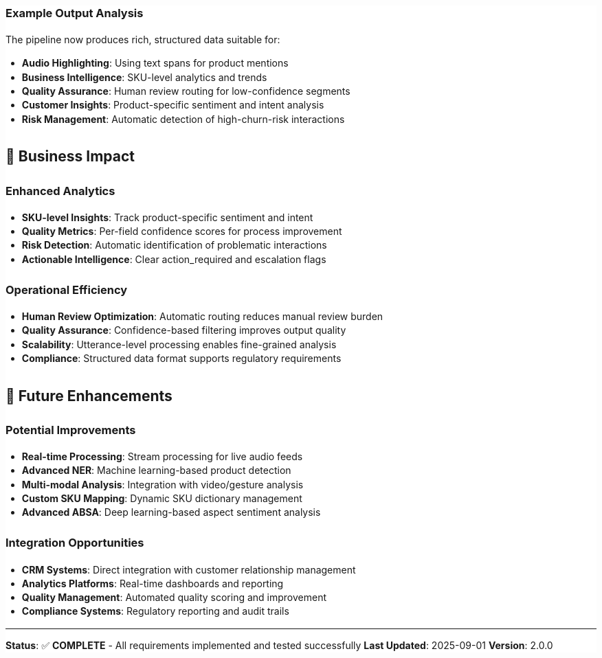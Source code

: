 ### Example Output Analysis
The pipeline now produces rich, structured data suitable for:
- **Audio Highlighting**: Using text spans for product mentions
- **Business Intelligence**: SKU-level analytics and trends
- **Quality Assurance**: Human review routing for low-confidence segments
- **Customer Insights**: Product-specific sentiment and intent analysis
- **Risk Management**: Automatic detection of high-churn-risk interactions

## 🎯 Business Impact

### Enhanced Analytics
- **SKU-level Insights**: Track product-specific sentiment and intent
- **Quality Metrics**: Per-field confidence scores for process improvement
- **Risk Detection**: Automatic identification of problematic interactions
- **Actionable Intelligence**: Clear action_required and escalation flags

### Operational Efficiency
- **Human Review Optimization**: Automatic routing reduces manual review burden
- **Quality Assurance**: Confidence-based filtering improves output quality
- **Scalability**: Utterance-level processing enables fine-grained analysis
- **Compliance**: Structured data format supports regulatory requirements

## 🔮 Future Enhancements

### Potential Improvements
- **Real-time Processing**: Stream processing for live audio feeds
- **Advanced NER**: Machine learning-based product detection
- **Multi-modal Analysis**: Integration with video/gesture analysis
- **Custom SKU Mapping**: Dynamic SKU dictionary management
- **Advanced ABSA**: Deep learning-based aspect sentiment analysis

### Integration Opportunities
- **CRM Systems**: Direct integration with customer relationship management
- **Analytics Platforms**: Real-time dashboards and reporting
- **Quality Management**: Automated quality scoring and improvement
- **Compliance Systems**: Regulatory reporting and audit trails

---

**Status**: ✅ **COMPLETE** - All requirements implemented and tested successfully
**Last Updated**: 2025-09-01
**Version**: 2.0.0
